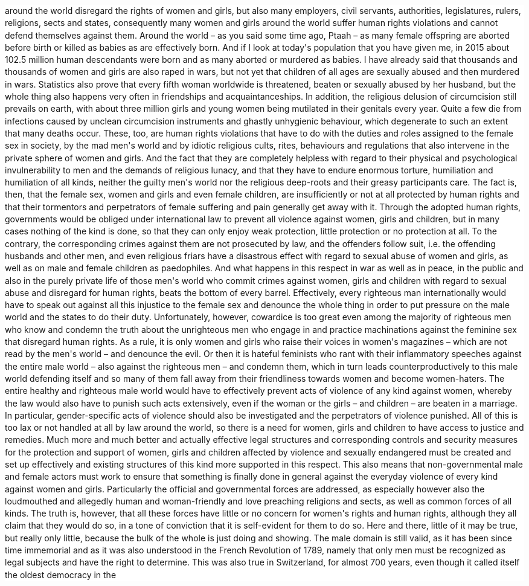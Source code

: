 around the world disregard the rights of women and girls, but also many employers, civil servants, authorities, legislatures, rulers, religions, sects and states, consequently many women and girls around the world suffer human rights violations and cannot defend themselves against them. Around the world – as you said some time ago, Ptaah – as many female offspring are aborted before birth or killed as babies as are effectively born. And if I look at today's population that you have given me, in 2015 about 102.5 million human descendants were born and as many aborted or murdered as babies. I have already said that thousands and thousands of women and girls are also raped in wars, but not yet that children of all ages are sexually abused and then murdered in wars. Statistics also prove that every fifth woman worldwide is threatened, beaten or sexually abused by her husband, but the whole thing also happens very often in friendships and acquaintanceships. In addition, the religious delusion of circumcision still prevails on earth, with about three million girls and young women being mutilated in their genitals every year. Quite a few die from infections caused by unclean circumcision instruments and ghastly unhygienic behaviour, which degenerate to such an extent that many deaths occur. These, too, are human rights violations that have to do with the duties and roles assigned to the female sex in society, by the mad men's world and by idiotic religious cults, rites, behaviours and regulations that also intervene in the private sphere of women and girls. And the fact that they are completely helpless with regard to their physical and psychological invulnerability to men and the demands of religious lunacy, and that they have to endure enormous torture, humiliation and humiliation of all kinds, neither the guilty men's world nor the religious deep-roots and their greasy participants care. The fact is, then, that the female sex, women and girls and even female children, are insufficiently or not at all protected by human rights and that their tormentors and perpetrators of female suffering and pain generally get away with it. Through the adopted human rights, governments would be obliged under international law to prevent all violence against women, girls and children, but in many cases nothing of the kind is done, so that they can only enjoy weak protection, little protection or no protection at all. To the contrary, the corresponding crimes against them are not prosecuted by law, and the offenders follow suit, i.e. the offending husbands and other men, and even religious friars have a disastrous effect with regard to sexual abuse of women and girls, as well as on male and female children as paedophiles. And what happens in this respect in war as well as in peace, in the public and also in the purely private life of those men's world who commit crimes against women, girls and children with regard to sexual abuse and disregard for human rights, beats the bottom of every barrel. Effectively, every righteous man internationally would have to speak out against all this injustice to the female sex and denounce the whole thing in order to put pressure on the male world and the states to do their duty. Unfortunately, however, cowardice is too great even among the majority of righteous men who know and condemn the truth about the unrighteous men who engage in and practice machinations against the feminine sex that disregard human rights. As a rule, it is only women and girls who raise their voices in women's magazines – which are not read by the men's world – and denounce the evil. Or then it is hateful feminists who rant with their inflammatory speeches against the entire male world – also against the righteous men – and condemn them, which in turn leads counterproductively to this male world defending itself and so many of them fall away from their friendliness towards women and become women-haters. The entire healthy and righteous male world would have to effectively prevent acts of violence of any kind against women, whereby the law would also have to punish such acts extensively, even if the woman or the girls – and children – are beaten in a marriage. In particular, gender-specific acts of violence should also be investigated and the perpetrators of violence punished. All of this is too lax or not handled at all by law around the world, so there is a need for women, girls and children to have access to justice and remedies. Much more and much better and actually effective legal structures and corresponding controls and security measures for the protection and support of women, girls and children affected by violence and sexually endangered must be created and set up effectively and existing structures of this kind more supported in this respect. This also means that non-governmental male and female actors must work to ensure that something is finally done in general against the everyday violence of every kind against women and girls. Particularly the official and governmental forces are addressed, as especially however also the loudmouthed and allegedly human and woman-friendly and love preaching religions and sects, as well as common forces of all kinds. The truth is, however, that all these forces have little or no concern for women's rights and human rights, although they all claim that they would do so, in a tone of conviction that it is self-evident for them to do so. Here and there, little of it may be true, but really only little, because the bulk of the whole is just doing and showing. The male domain is still valid, as it has been since time immemorial and as it was also understood in the French Revolution of 1789, namely that only men must be recognized as legal subjects and have the right to determine. This was also true in Switzerland, for almost 700 years, even though it called itself the oldest democracy in the